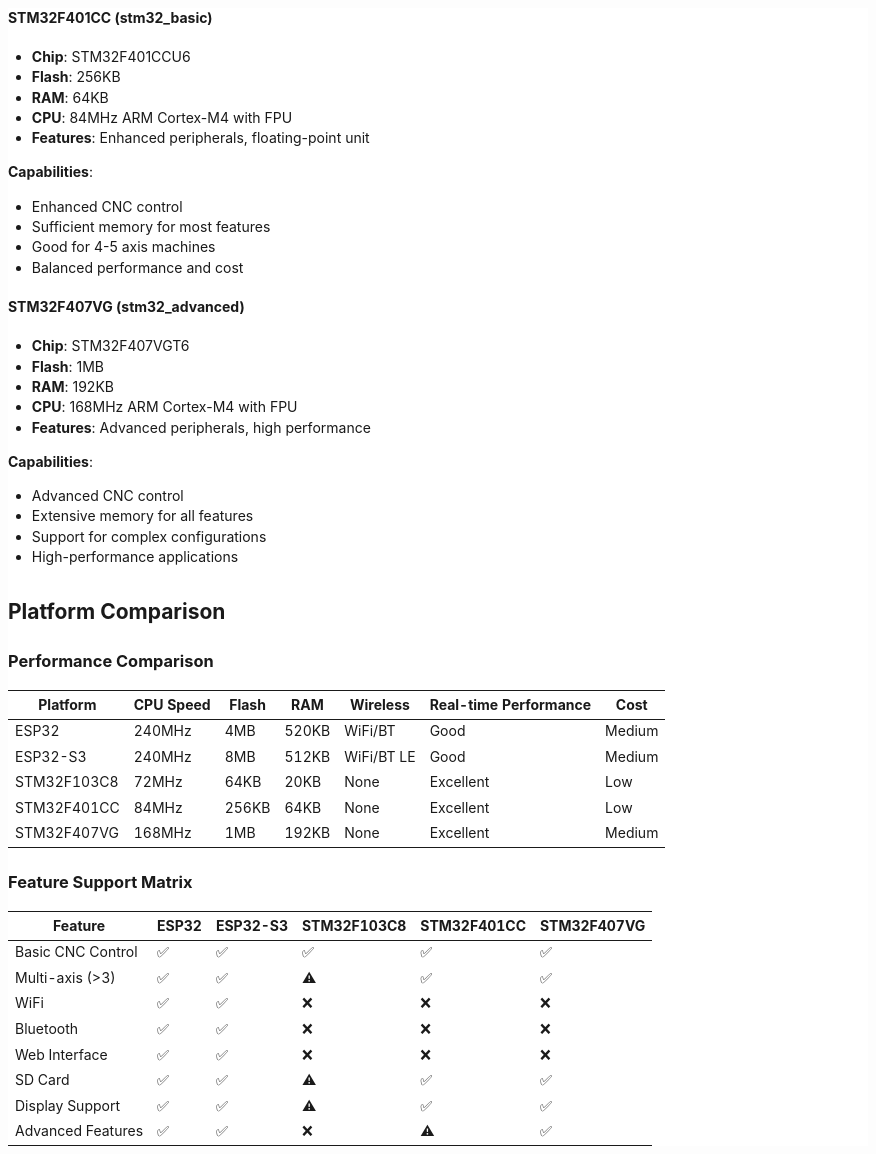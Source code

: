 #### STM32F401CC (stm32_basic)
- **Chip**: STM32F401CCU6
- **Flash**: 256KB
- **RAM**: 64KB
- **CPU**: 84MHz ARM Cortex-M4 with FPU
- **Features**: Enhanced peripherals, floating-point unit

**Capabilities**:
- Enhanced CNC control
- Sufficient memory for most features
- Good for 4-5 axis machines
- Balanced performance and cost

#### STM32F407VG (stm32_advanced)
- **Chip**: STM32F407VGT6
- **Flash**: 1MB
- **RAM**: 192KB
- **CPU**: 168MHz ARM Cortex-M4 with FPU
- **Features**: Advanced peripherals, high performance

**Capabilities**:
- Advanced CNC control
- Extensive memory for all features
- Support for complex configurations
- High-performance applications

## Platform Comparison

### Performance Comparison

| Platform | CPU Speed | Flash | RAM | Wireless | Real-time Performance | Cost |
|----------|-----------|--------|-----|----------|----------------------|------|
| ESP32 | 240MHz | 4MB | 520KB | WiFi/BT | Good | Medium |
| ESP32-S3 | 240MHz | 8MB | 512KB | WiFi/BT LE | Good | Medium |
| STM32F103C8 | 72MHz | 64KB | 20KB | None | Excellent | Low |
| STM32F401CC | 84MHz | 256KB | 64KB | None | Excellent | Low |
| STM32F407VG | 168MHz | 1MB | 192KB | None | Excellent | Medium |

### Feature Support Matrix

| Feature | ESP32 | ESP32-S3 | STM32F103C8 | STM32F401CC | STM32F407VG |
|---------|--------|-----------|-------------|-------------|-------------|
| Basic CNC Control | ✅ | ✅ | ✅ | ✅ | ✅ |
| Multi-axis (>3) | ✅ | ✅ | ⚠️ | ✅ | ✅ |
| WiFi | ✅ | ✅ | ❌ | ❌ | ❌ |
| Bluetooth | ✅ | ✅ | ❌ | ❌ | ❌ |
| Web Interface | ✅ | ✅ | ❌ | ❌ | ❌ |
| SD Card | ✅ | ✅ | ⚠️ | ✅ | ✅ |
| Display Support | ✅ | ✅ | ⚠️ | ✅ | ✅ |
| Advanced Features | ✅ | ✅ | ❌ | ⚠️ | ✅ |

